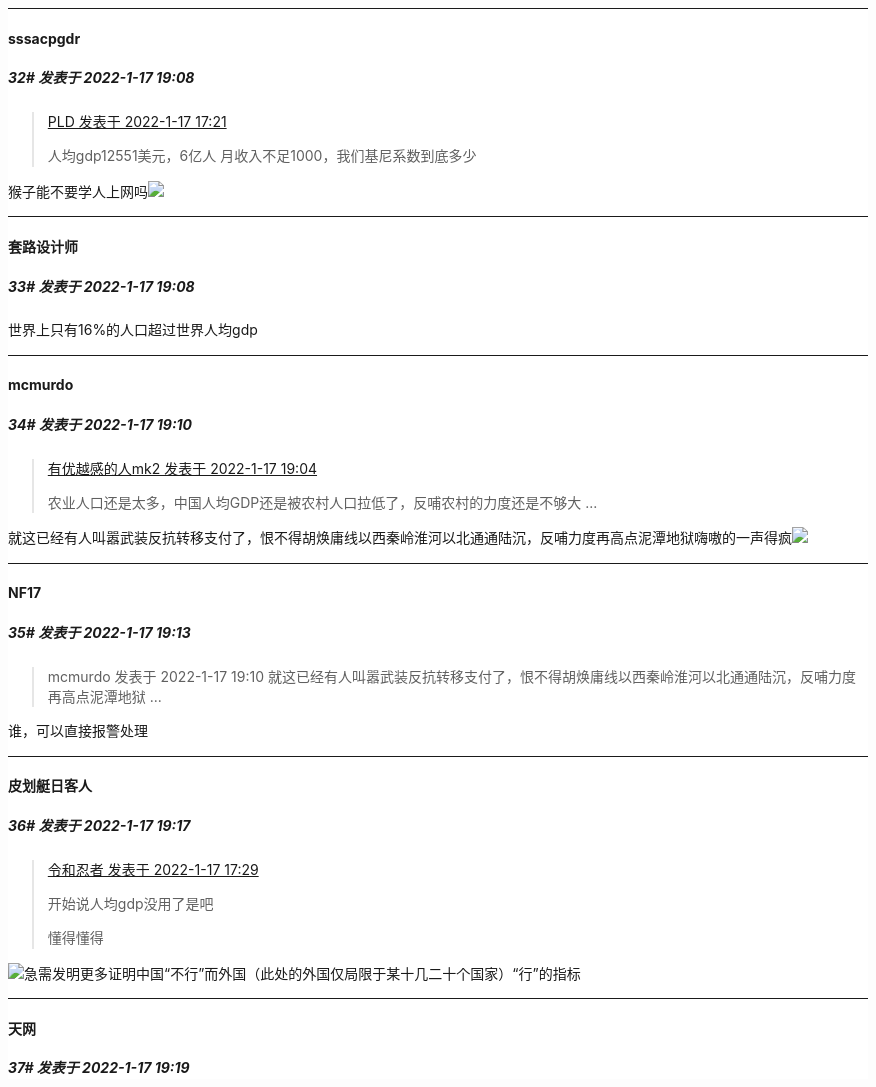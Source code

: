 *****

####  sssacpgdr  
##### 32#       发表于 2022-1-17 19:08

<blockquote><a href="httphttps://bbs.saraba1st.com/2b/forum.php?mod=redirect&amp;goto=findpost&amp;pid=54326123&amp;ptid=2047844" target="_blank">PLD 发表于 2022-1-17 17:21</a>

人均gdp12551美元，6亿人 月收入不足1000，我们基尼系数到底多少</blockquote>
猴子能不要学人上网吗<img src="https://static.saraba1st.com/image/smiley/face2017/067.png" referrerpolicy="no-referrer">

*****

####  套路设计师  
##### 33#       发表于 2022-1-17 19:08

世界上只有16%的人口超过世界人均gdp

*****

####  mcmurdo  
##### 34#       发表于 2022-1-17 19:10

<blockquote><a href="httphttps://bbs.saraba1st.com/2b/forum.php?mod=redirect&amp;goto=findpost&amp;pid=54327383&amp;ptid=2047844" target="_blank">有优越感的人mk2 发表于 2022-1-17 19:04</a>

农业人口还是太多，中国人均GDP还是被农村人口拉低了，反哺农村的力度还是不够大 ...</blockquote>
就这已经有人叫嚣武装反抗转移支付了，恨不得胡焕庸线以西秦岭淮河以北通通陆沉，反哺力度再高点泥潭地狱嗨嗷的一声得疯<img src="https://static.saraba1st.com/image/smiley/face2017/049.png" referrerpolicy="no-referrer">

*****

####  NF17  
##### 35#       发表于 2022-1-17 19:13

<blockquote>mcmurdo 发表于 2022-1-17 19:10
就这已经有人叫嚣武装反抗转移支付了，恨不得胡焕庸线以西秦岭淮河以北通通陆沉，反哺力度再高点泥潭地狱 ...</blockquote>
谁，可以直接报警处理

*****

####  皮划艇日客人  
##### 36#       发表于 2022-1-17 19:17

<blockquote><a href="httphttps://bbs.saraba1st.com/2b/forum.php?mod=redirect&amp;goto=findpost&amp;pid=54326237&amp;ptid=2047844" target="_blank">令和忍者 发表于 2022-1-17 17:29</a>

开始说人均gdp没用了是吧

懂得懂得</blockquote>
<img src="https://static.saraba1st.com/image/smiley/face2017/037.png" referrerpolicy="no-referrer">急需发明更多证明中国“不行”而外国（此处的外国仅局限于某十几二十个国家）“行”的指标

*****

####  天网  
##### 37#       发表于 2022-1-17 19:19
